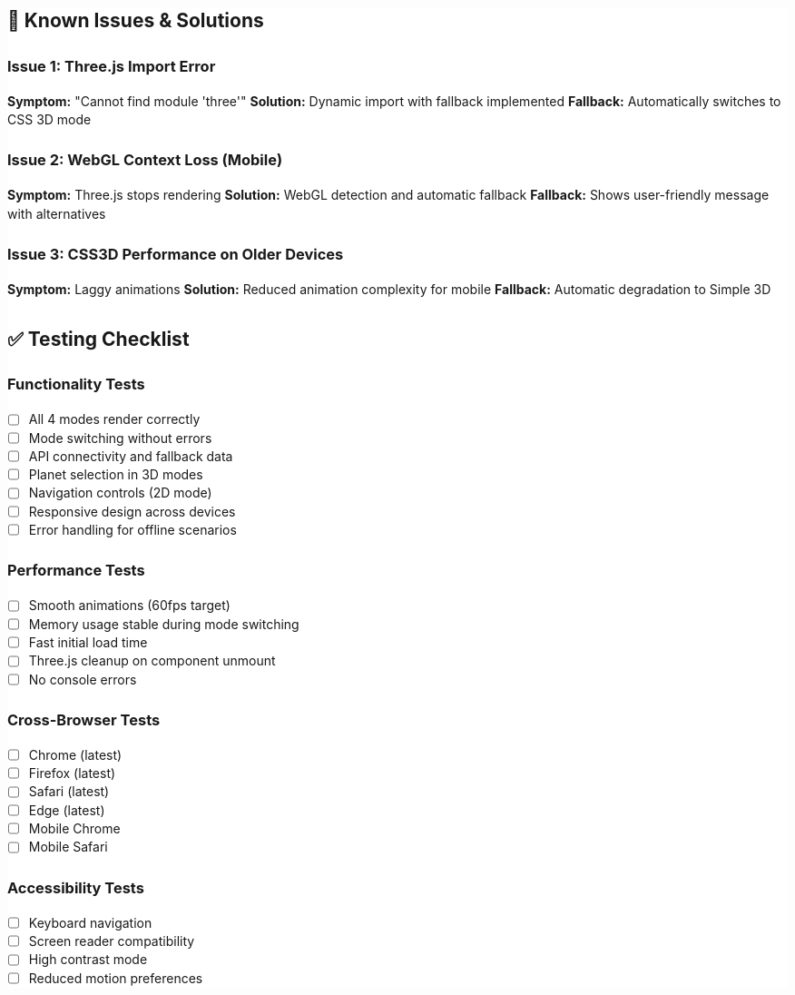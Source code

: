 ## 🐛 Known Issues & Solutions

### Issue 1: Three.js Import Error
**Symptom:** "Cannot find module 'three'"
**Solution:** Dynamic import with fallback implemented
**Fallback:** Automatically switches to CSS 3D mode

### Issue 2: WebGL Context Loss (Mobile)
**Symptom:** Three.js stops rendering
**Solution:** WebGL detection and automatic fallback
**Fallback:** Shows user-friendly message with alternatives

### Issue 3: CSS3D Performance on Older Devices
**Symptom:** Laggy animations
**Solution:** Reduced animation complexity for mobile
**Fallback:** Automatic degradation to Simple 3D

## ✅ Testing Checklist

### Functionality Tests
- [ ] All 4 modes render correctly
- [ ] Mode switching without errors
- [ ] API connectivity and fallback data
- [ ] Planet selection in 3D modes
- [ ] Navigation controls (2D mode)
- [ ] Responsive design across devices
- [ ] Error handling for offline scenarios

### Performance Tests
- [ ] Smooth animations (60fps target)
- [ ] Memory usage stable during mode switching
- [ ] Fast initial load time
- [ ] Three.js cleanup on component unmount
- [ ] No console errors

### Cross-Browser Tests
- [ ] Chrome (latest)
- [ ] Firefox (latest)
- [ ] Safari (latest)
- [ ] Edge (latest)
- [ ] Mobile Chrome
- [ ] Mobile Safari

### Accessibility Tests
- [ ] Keyboard navigation
- [ ] Screen reader compatibility
- [ ] High contrast mode
- [ ] Reduced motion preferences
